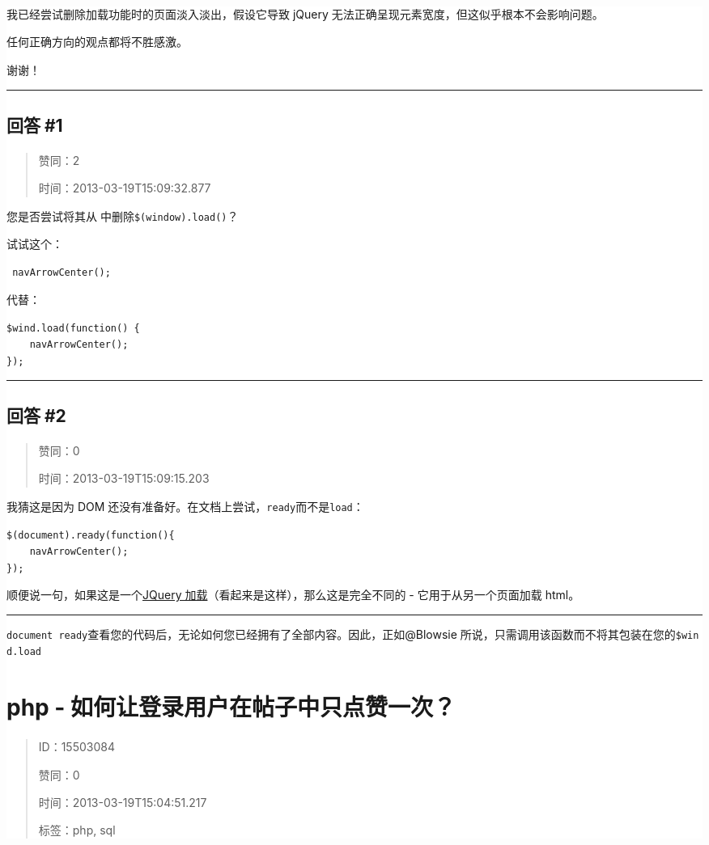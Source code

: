 我已经尝试删除加载功能时的页面淡入淡出，假设它导致 jQuery 无法正确呈现元素宽度，但这似乎根本不会影响问题。

任何正确方向的观点都将不胜感激。

谢谢！

* * *

## 回答 #1

> 赞同：2
> 
> 时间：2013-03-19T15:09:32.877

您是否尝试将其从 中删除`$(window).load()`？

试试这个：

```
 navArrowCenter(); 
```

代替：

```
$wind.load(function() {
    navArrowCenter();
}); 
```

* * *

## 回答 #2

> 赞同：0
> 
> 时间：2013-03-19T15:09:15.203

我猜这是因为 DOM 还没有准备好。在文档上尝试，`ready`而不是`load`：

```
$(document).ready(function(){
    navArrowCenter();
}); 
```

顺便说一句，如果这是一个[JQuery 加载](http://api.jquery.com/load/)（看起来是这样），那么这是完全不同的 - 它用于从另一个页面加载 html。

* * *

`document ready`查看您的代码后，无论如何您已经拥有了全部内容。因此，正如@Blowsie 所说，只需调用该函数而不将其包装在您的`$wind.load`

# php - 如何让登录用户在帖子中只点赞一次？

> ID：15503084
> 
> 赞同：0
> 
> 时间：2013-03-19T15:04:51.217
> 
> 标签：php, sql

